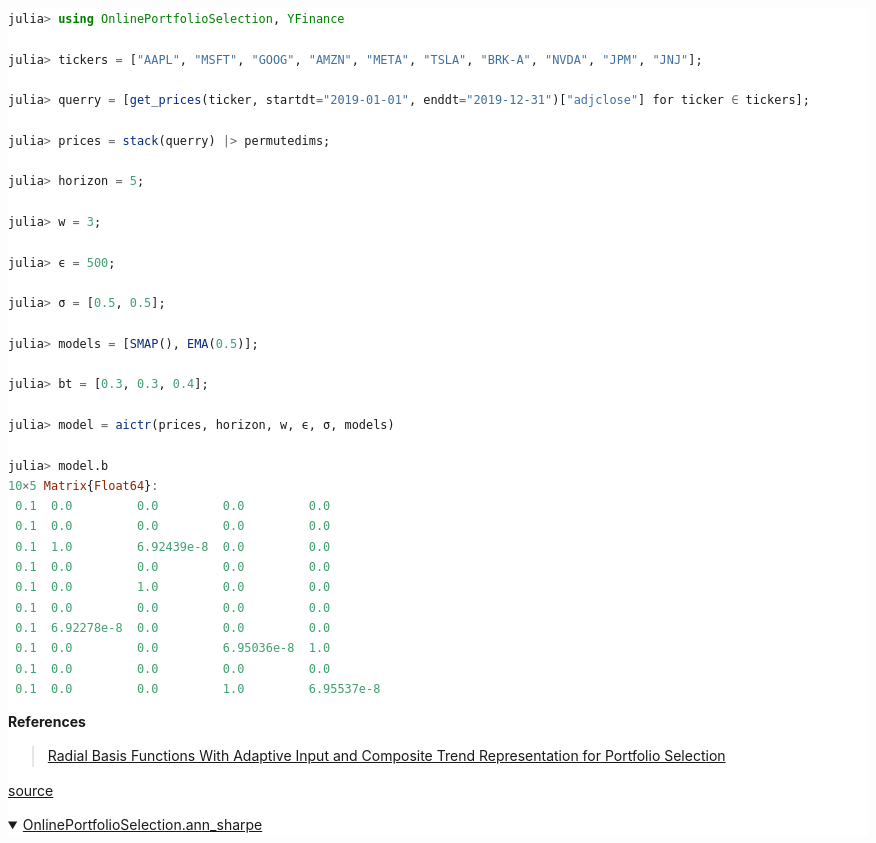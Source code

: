 ```julia
julia> using OnlinePortfolioSelection, YFinance

julia> tickers = ["AAPL", "MSFT", "GOOG", "AMZN", "META", "TSLA", "BRK-A", "NVDA", "JPM", "JNJ"];

julia> querry = [get_prices(ticker, startdt="2019-01-01", enddt="2019-12-31")["adjclose"] for ticker ∈ tickers];

julia> prices = stack(querry) |> permutedims;

julia> horizon = 5;

julia> w = 3;

julia> ϵ = 500;

julia> σ = [0.5, 0.5];

julia> models = [SMAP(), EMA(0.5)];

julia> bt = [0.3, 0.3, 0.4];

julia> model = aictr(prices, horizon, w, ϵ, σ, models)

julia> model.b
10×5 Matrix{Float64}:
 0.1  0.0         0.0         0.0         0.0
 0.1  0.0         0.0         0.0         0.0
 0.1  1.0         6.92439e-8  0.0         0.0
 0.1  0.0         0.0         0.0         0.0
 0.1  0.0         1.0         0.0         0.0
 0.1  0.0         0.0         0.0         0.0
 0.1  6.92278e-8  0.0         0.0         0.0
 0.1  0.0         0.0         6.95036e-8  1.0
 0.1  0.0         0.0         0.0         0.0
 0.1  0.0         0.0         1.0         6.95537e-8
```


**References**
> 
> [Radial Basis Functions With Adaptive Input and Composite Trend Representation for Portfolio Selection](https://www.doi.org/10.1109/TNNLS.2018.2827952)
> 



<Badge type="info" class="source-link" text="source"><a href="https://github.com/shayandavoodii/OnlinePortfolioSelection.jl/blob/4292bacd11a45ba9c2a4deada9719ded463fe2bc/src/Algos/AICTR.jl#L322-L392" target="_blank" rel="noreferrer">source</a></Badge>

</details>

<details class='jldocstring custom-block' open>
<summary><a id='OnlinePortfolioSelection.ann_sharpe-Union{Tuple{T}, Tuple{T, T, T}} where T<:AbstractFloat' href='#OnlinePortfolioSelection.ann_sharpe-Union{Tuple{T}, Tuple{T, T, T}} where T<:AbstractFloat'><span class="jlbinding">OnlinePortfolioSelection.ann_sharpe</span></a> <Badge type="info" class="jlObjectType jlMethod" text="Method" /></summary>
